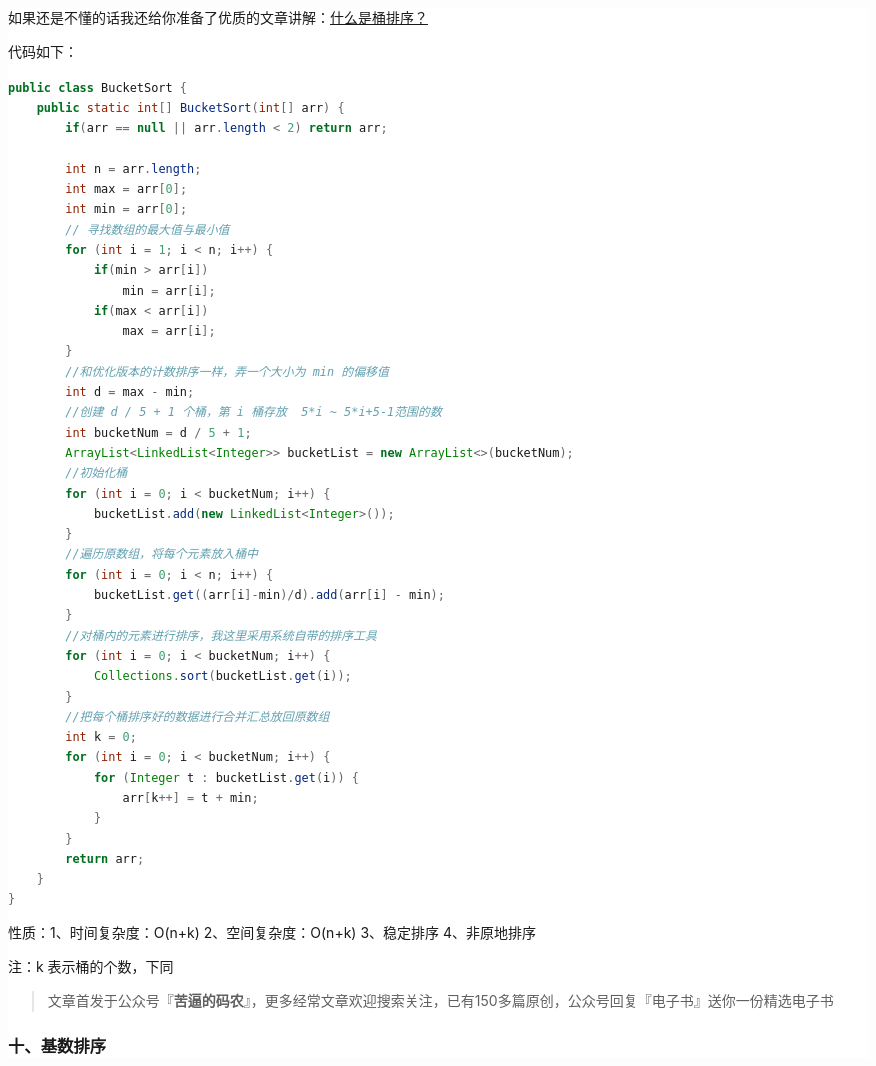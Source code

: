 
如果还是不懂的话我还给你准备了优质的文章讲解：[什么是桶排序？](https://mp.weixin.qq.com/s/j3ki5PBeQdeABjmEyWvbuA)

代码如下：

```java
public class BucketSort {
    public static int[] BucketSort(int[] arr) {
        if(arr == null || arr.length < 2) return arr;

        int n = arr.length;
        int max = arr[0];
        int min = arr[0];
        // 寻找数组的最大值与最小值
        for (int i = 1; i < n; i++) {
            if(min > arr[i])
                min = arr[i];
            if(max < arr[i])
                max = arr[i];
        }
        //和优化版本的计数排序一样，弄一个大小为 min 的偏移值
        int d = max - min;
        //创建 d / 5 + 1 个桶，第 i 桶存放  5*i ~ 5*i+5-1范围的数
        int bucketNum = d / 5 + 1;
        ArrayList<LinkedList<Integer>> bucketList = new ArrayList<>(bucketNum);
        //初始化桶
        for (int i = 0; i < bucketNum; i++) {
            bucketList.add(new LinkedList<Integer>());
        }
        //遍历原数组，将每个元素放入桶中
        for (int i = 0; i < n; i++) {
            bucketList.get((arr[i]-min)/d).add(arr[i] - min);
        }
        //对桶内的元素进行排序，我这里采用系统自带的排序工具
        for (int i = 0; i < bucketNum; i++) {
            Collections.sort(bucketList.get(i));
        }
        //把每个桶排序好的数据进行合并汇总放回原数组
        int k = 0;
        for (int i = 0; i < bucketNum; i++) {
            for (Integer t : bucketList.get(i)) {
                arr[k++] = t + min;
            }
        }
        return arr;
    }
}
```

性质：1、时间复杂度：O(n+k)  2、空间复杂度：O(n+k)  3、稳定排序  4、非原地排序

注：k 表示桶的个数，下同

> 文章首发于公众号『**苦逼的码农**』，更多经常文章欢迎搜索关注，已有150多篇原创，公众号回复『电子书』送你一份精选电子书
### 十、基数排序

